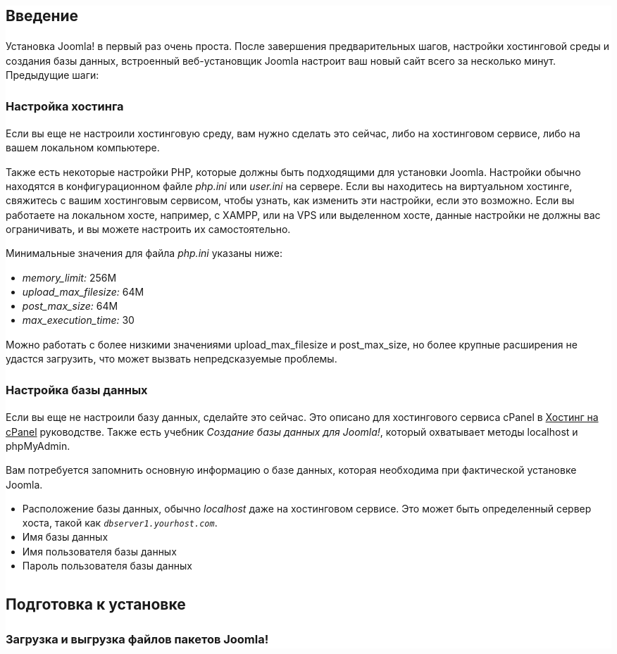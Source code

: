 

## Введение

Установка Joomla! в первый раз очень проста. После завершения
предварительных шагов, настройки хостинговой среды и создания
базы данных, встроенный веб-установщик Joomla настроит ваш новый сайт
всего за несколько минут. Предыдущие шаги:

### Настройка хостинга

Если вы еще не настроили хостинговую среду, вам нужно сделать это сейчас,
либо на хостинговом сервисе, либо на вашем локальном компьютере.

Также есть некоторые настройки PHP, которые должны быть подходящими для установки Joomla.
Настройки обычно находятся в конфигурационном файле *php.ini* или *user.ini*
на сервере. Если вы находитесь на виртуальном хостинге, свяжитесь с
вашим хостинговым сервисом, чтобы узнать, как изменить эти настройки, если
это возможно. Если вы работаете на локальном хосте, например, с
XAMPP, или на
VPS или выделенном хосте, данные настройки не должны вас ограничивать,
и вы можете настроить их самостоятельно.

Минимальные значения для файла *php.ini* указаны ниже:

- *memory_limit:* 256M
- *upload_max_filesize:* 64M
- *post_max_size:* 64M
- *max_execution_time:* 30

Можно работать с более низкими значениями upload_max_filesize и
post_max_size, но более крупные расширения не удастся загрузить, что может
вызвать непредсказуемые проблемы.

### Настройка базы данных

Если вы еще не настроили базу данных, сделайте это сейчас. Это описано для хостингового
сервиса cPanel в [Хостинг на cPanel](jdocmanual?article=user/hosting/cpanel-hosting "Хостинг на cPanel") руководстве. Также есть учебник *Создание базы данных для
Joomla!*,
который охватывает методы localhost и phpMyAdmin.

Вам потребуется запомнить основную информацию о базе данных, которая необходима при
фактической установке Joomla.

- Расположение базы данных, обычно *localhost* даже на хостинговом сервисе.
  Это может быть определенный сервер хоста, такой как *`dbserver1.yourhost.com`*.
- Имя базы данных
- Имя пользователя базы данных
- Пароль пользователя базы данных

## Подготовка к установке

### Загрузка и выгрузка файлов пакетов Joomla!
